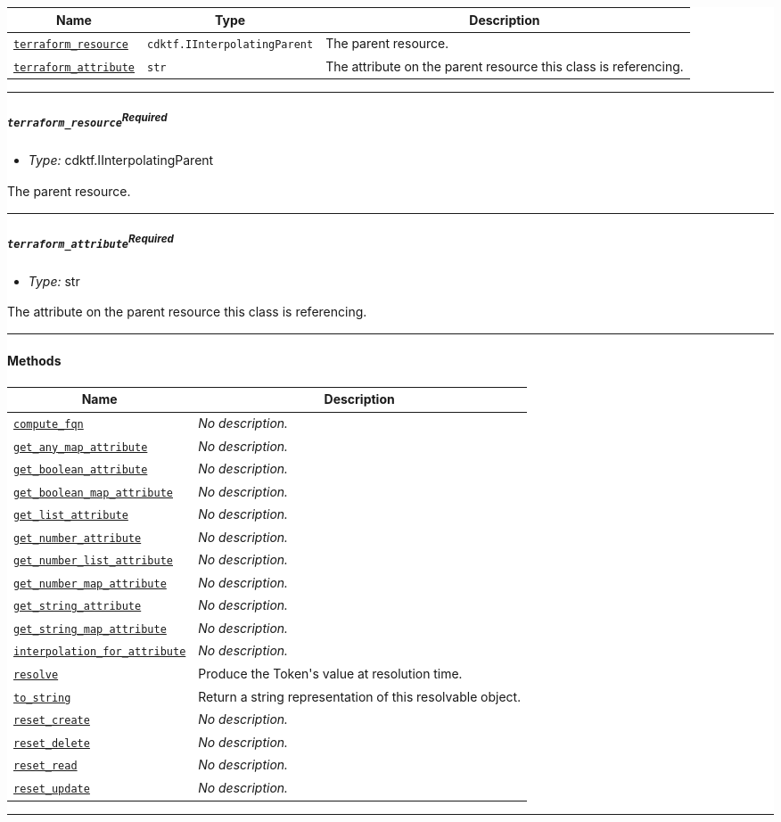 | **Name** | **Type** | **Description** |
| --- | --- | --- |
| <code><a href="#@cdktf/provider-azurerm.subnetServiceEndpointStoragePolicy.SubnetServiceEndpointStoragePolicyTimeoutsOutputReference.Initializer.parameter.terraformResource">terraform_resource</a></code> | <code>cdktf.IInterpolatingParent</code> | The parent resource. |
| <code><a href="#@cdktf/provider-azurerm.subnetServiceEndpointStoragePolicy.SubnetServiceEndpointStoragePolicyTimeoutsOutputReference.Initializer.parameter.terraformAttribute">terraform_attribute</a></code> | <code>str</code> | The attribute on the parent resource this class is referencing. |

---

##### `terraform_resource`<sup>Required</sup> <a name="terraform_resource" id="@cdktf/provider-azurerm.subnetServiceEndpointStoragePolicy.SubnetServiceEndpointStoragePolicyTimeoutsOutputReference.Initializer.parameter.terraformResource"></a>

- *Type:* cdktf.IInterpolatingParent

The parent resource.

---

##### `terraform_attribute`<sup>Required</sup> <a name="terraform_attribute" id="@cdktf/provider-azurerm.subnetServiceEndpointStoragePolicy.SubnetServiceEndpointStoragePolicyTimeoutsOutputReference.Initializer.parameter.terraformAttribute"></a>

- *Type:* str

The attribute on the parent resource this class is referencing.

---

#### Methods <a name="Methods" id="Methods"></a>

| **Name** | **Description** |
| --- | --- |
| <code><a href="#@cdktf/provider-azurerm.subnetServiceEndpointStoragePolicy.SubnetServiceEndpointStoragePolicyTimeoutsOutputReference.computeFqn">compute_fqn</a></code> | *No description.* |
| <code><a href="#@cdktf/provider-azurerm.subnetServiceEndpointStoragePolicy.SubnetServiceEndpointStoragePolicyTimeoutsOutputReference.getAnyMapAttribute">get_any_map_attribute</a></code> | *No description.* |
| <code><a href="#@cdktf/provider-azurerm.subnetServiceEndpointStoragePolicy.SubnetServiceEndpointStoragePolicyTimeoutsOutputReference.getBooleanAttribute">get_boolean_attribute</a></code> | *No description.* |
| <code><a href="#@cdktf/provider-azurerm.subnetServiceEndpointStoragePolicy.SubnetServiceEndpointStoragePolicyTimeoutsOutputReference.getBooleanMapAttribute">get_boolean_map_attribute</a></code> | *No description.* |
| <code><a href="#@cdktf/provider-azurerm.subnetServiceEndpointStoragePolicy.SubnetServiceEndpointStoragePolicyTimeoutsOutputReference.getListAttribute">get_list_attribute</a></code> | *No description.* |
| <code><a href="#@cdktf/provider-azurerm.subnetServiceEndpointStoragePolicy.SubnetServiceEndpointStoragePolicyTimeoutsOutputReference.getNumberAttribute">get_number_attribute</a></code> | *No description.* |
| <code><a href="#@cdktf/provider-azurerm.subnetServiceEndpointStoragePolicy.SubnetServiceEndpointStoragePolicyTimeoutsOutputReference.getNumberListAttribute">get_number_list_attribute</a></code> | *No description.* |
| <code><a href="#@cdktf/provider-azurerm.subnetServiceEndpointStoragePolicy.SubnetServiceEndpointStoragePolicyTimeoutsOutputReference.getNumberMapAttribute">get_number_map_attribute</a></code> | *No description.* |
| <code><a href="#@cdktf/provider-azurerm.subnetServiceEndpointStoragePolicy.SubnetServiceEndpointStoragePolicyTimeoutsOutputReference.getStringAttribute">get_string_attribute</a></code> | *No description.* |
| <code><a href="#@cdktf/provider-azurerm.subnetServiceEndpointStoragePolicy.SubnetServiceEndpointStoragePolicyTimeoutsOutputReference.getStringMapAttribute">get_string_map_attribute</a></code> | *No description.* |
| <code><a href="#@cdktf/provider-azurerm.subnetServiceEndpointStoragePolicy.SubnetServiceEndpointStoragePolicyTimeoutsOutputReference.interpolationForAttribute">interpolation_for_attribute</a></code> | *No description.* |
| <code><a href="#@cdktf/provider-azurerm.subnetServiceEndpointStoragePolicy.SubnetServiceEndpointStoragePolicyTimeoutsOutputReference.resolve">resolve</a></code> | Produce the Token's value at resolution time. |
| <code><a href="#@cdktf/provider-azurerm.subnetServiceEndpointStoragePolicy.SubnetServiceEndpointStoragePolicyTimeoutsOutputReference.toString">to_string</a></code> | Return a string representation of this resolvable object. |
| <code><a href="#@cdktf/provider-azurerm.subnetServiceEndpointStoragePolicy.SubnetServiceEndpointStoragePolicyTimeoutsOutputReference.resetCreate">reset_create</a></code> | *No description.* |
| <code><a href="#@cdktf/provider-azurerm.subnetServiceEndpointStoragePolicy.SubnetServiceEndpointStoragePolicyTimeoutsOutputReference.resetDelete">reset_delete</a></code> | *No description.* |
| <code><a href="#@cdktf/provider-azurerm.subnetServiceEndpointStoragePolicy.SubnetServiceEndpointStoragePolicyTimeoutsOutputReference.resetRead">reset_read</a></code> | *No description.* |
| <code><a href="#@cdktf/provider-azurerm.subnetServiceEndpointStoragePolicy.SubnetServiceEndpointStoragePolicyTimeoutsOutputReference.resetUpdate">reset_update</a></code> | *No description.* |

---